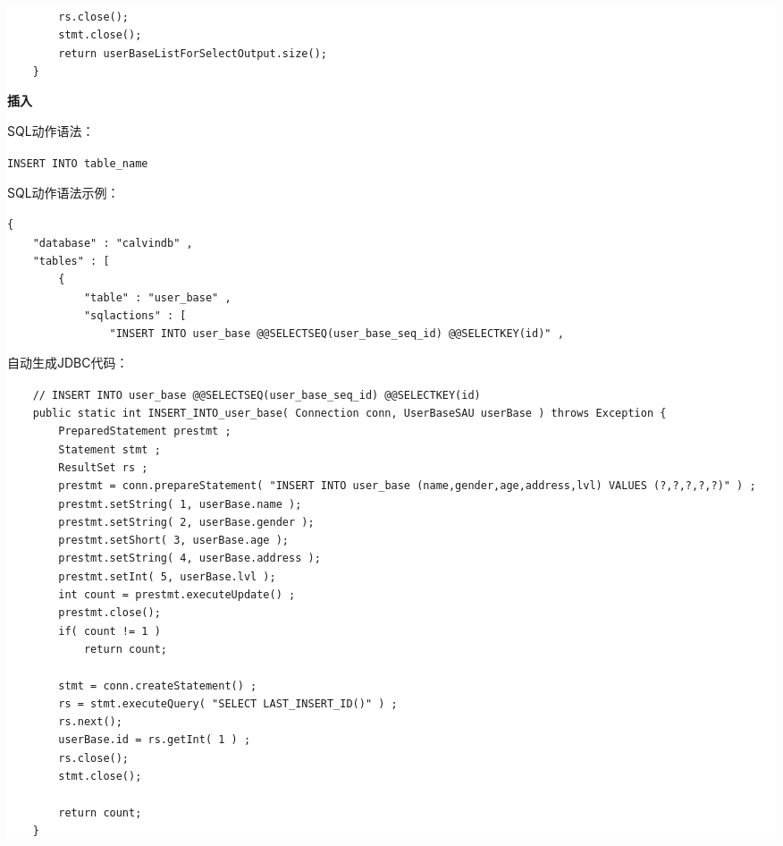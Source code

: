 ```
		rs.close();
		stmt.close();
		return userBaseListForSelectOutput.size();
	}
```

**插入**

SQL动作语法：
```
INSERT INTO table_name
```

SQL动作语法示例：
```
{
	"database" : "calvindb" ,
	"tables" : [
		{
			"table" : "user_base" ,
			"sqlactions" : [
				"INSERT INTO user_base @@SELECTSEQ(user_base_seq_id) @@SELECTKEY(id)" ,
```

自动生成JDBC代码：
```
	// INSERT INTO user_base @@SELECTSEQ(user_base_seq_id) @@SELECTKEY(id)
	public static int INSERT_INTO_user_base( Connection conn, UserBaseSAU userBase ) throws Exception {
		PreparedStatement prestmt ;
		Statement stmt ;
		ResultSet rs ;
		prestmt = conn.prepareStatement( "INSERT INTO user_base (name,gender,age,address,lvl) VALUES (?,?,?,?,?)" ) ;
		prestmt.setString( 1, userBase.name );
		prestmt.setString( 2, userBase.gender );
		prestmt.setShort( 3, userBase.age );
		prestmt.setString( 4, userBase.address );
		prestmt.setInt( 5, userBase.lvl );
		int count = prestmt.executeUpdate() ;
		prestmt.close();
		if( count != 1 )
			return count;
		
		stmt = conn.createStatement() ;
		rs = stmt.executeQuery( "SELECT LAST_INSERT_ID()" ) ;
		rs.next();
		userBase.id = rs.getInt( 1 ) ;
		rs.close();
		stmt.close();
		
		return count;
	}

```
